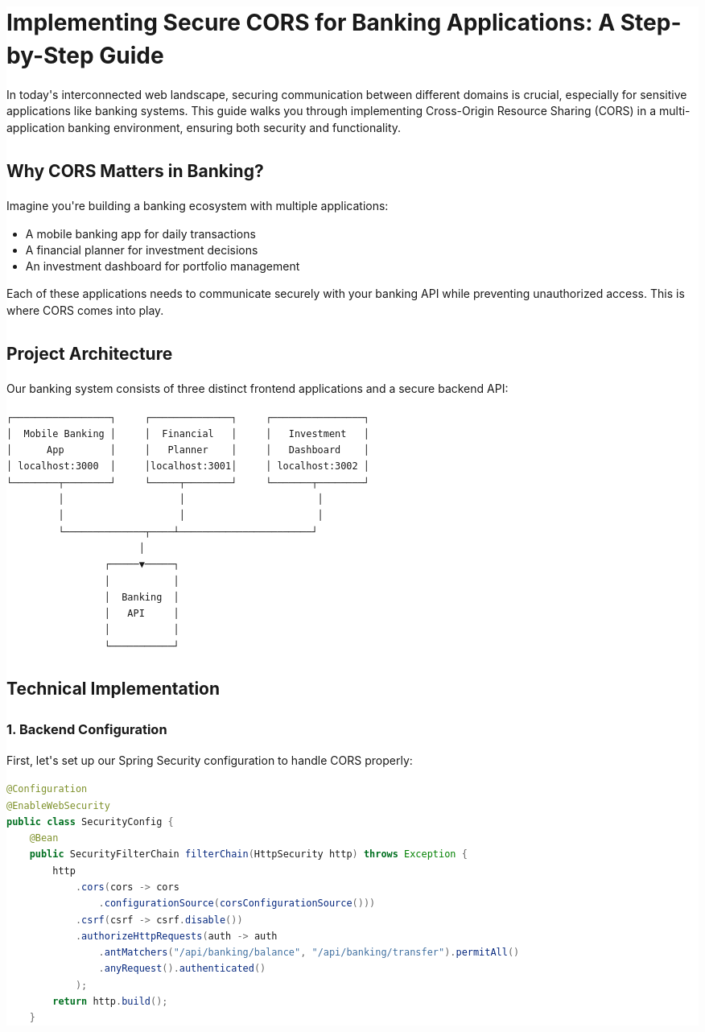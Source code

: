 # Implementing Secure CORS for Banking Applications: A Step-by-Step Guide

In today's interconnected web landscape, securing communication between different domains is crucial, especially for sensitive applications like banking systems. This guide walks you through implementing Cross-Origin Resource Sharing (CORS) in a multi-application banking environment, ensuring both security and functionality.

## Why CORS Matters in Banking?

Imagine you're building a banking ecosystem with multiple applications:
- A mobile banking app for daily transactions
- A financial planner for investment decisions
- An investment dashboard for portfolio management

Each of these applications needs to communicate securely with your banking API while preventing unauthorized access. This is where CORS comes into play.

## Project Architecture

Our banking system consists of three distinct frontend applications and a secure backend API:

```
┌─────────────────┐     ┌──────────────┐     ┌────────────────┐
│  Mobile Banking │     │  Financial   │     │   Investment   │
│      App        │     │   Planner    │     │   Dashboard    │
│ localhost:3000  │     │localhost:3001│     │ localhost:3002 │
└────────┬────────┘     └─────┬────────┘     └───────┬────────┘
         │                    │                       │
         │                    │                       │
         └──────────────┬────┴───────────────────────┘
                       │
                 ┌─────▼─────┐
                 │           │
                 │  Banking  │
                 │   API     │
                 │           │
                 └───────────┘
```

## Technical Implementation

### 1. Backend Configuration

First, let's set up our Spring Security configuration to handle CORS properly:

```java
@Configuration
@EnableWebSecurity
public class SecurityConfig {
    @Bean
    public SecurityFilterChain filterChain(HttpSecurity http) throws Exception {
        http
            .cors(cors -> cors
                .configurationSource(corsConfigurationSource()))
            .csrf(csrf -> csrf.disable())
            .authorizeHttpRequests(auth -> auth
                .antMatchers("/api/banking/balance", "/api/banking/transfer").permitAll()
                .anyRequest().authenticated()
            );
        return http.build();
    }

```